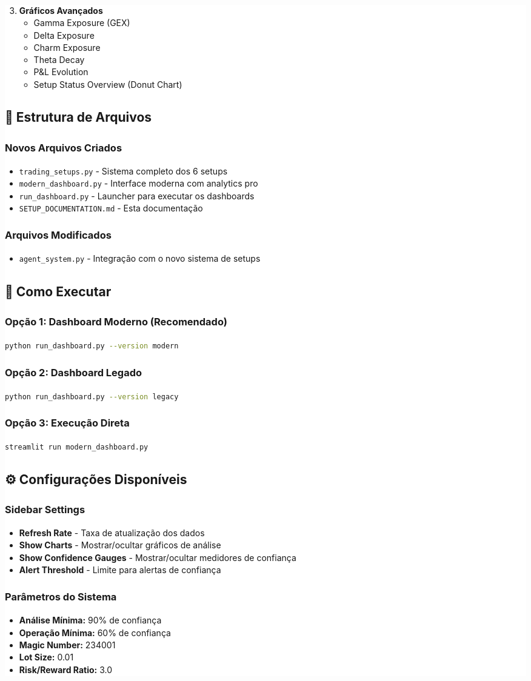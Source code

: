 3. **Gráficos Avançados**
   - Gamma Exposure (GEX)
   - Delta Exposure
   - Charm Exposure
   - Theta Decay
   - P&L Evolution
   - Setup Status Overview (Donut Chart)

## 📁 Estrutura de Arquivos

### Novos Arquivos Criados
- `trading_setups.py` - Sistema completo dos 6 setups
- `modern_dashboard.py` - Interface moderna com analytics pro
- `run_dashboard.py` - Launcher para executar os dashboards
- `SETUP_DOCUMENTATION.md` - Esta documentação

### Arquivos Modificados
- `agent_system.py` - Integração com o novo sistema de setups

## 🚀 Como Executar

### Opção 1: Dashboard Moderno (Recomendado)
```bash
python run_dashboard.py --version modern
```

### Opção 2: Dashboard Legado
```bash
python run_dashboard.py --version legacy
```

### Opção 3: Execução Direta
```bash
streamlit run modern_dashboard.py
```

## ⚙️ Configurações Disponíveis

### Sidebar Settings
- **Refresh Rate** - Taxa de atualização dos dados
- **Show Charts** - Mostrar/ocultar gráficos de análise
- **Show Confidence Gauges** - Mostrar/ocultar medidores de confiança
- **Alert Threshold** - Limite para alertas de confiança

### Parâmetros do Sistema
- **Análise Mínima:** 90% de confiança
- **Operação Mínima:** 60% de confiança
- **Magic Number:** 234001
- **Lot Size:** 0.01
- **Risk/Reward Ratio:** 3.0
